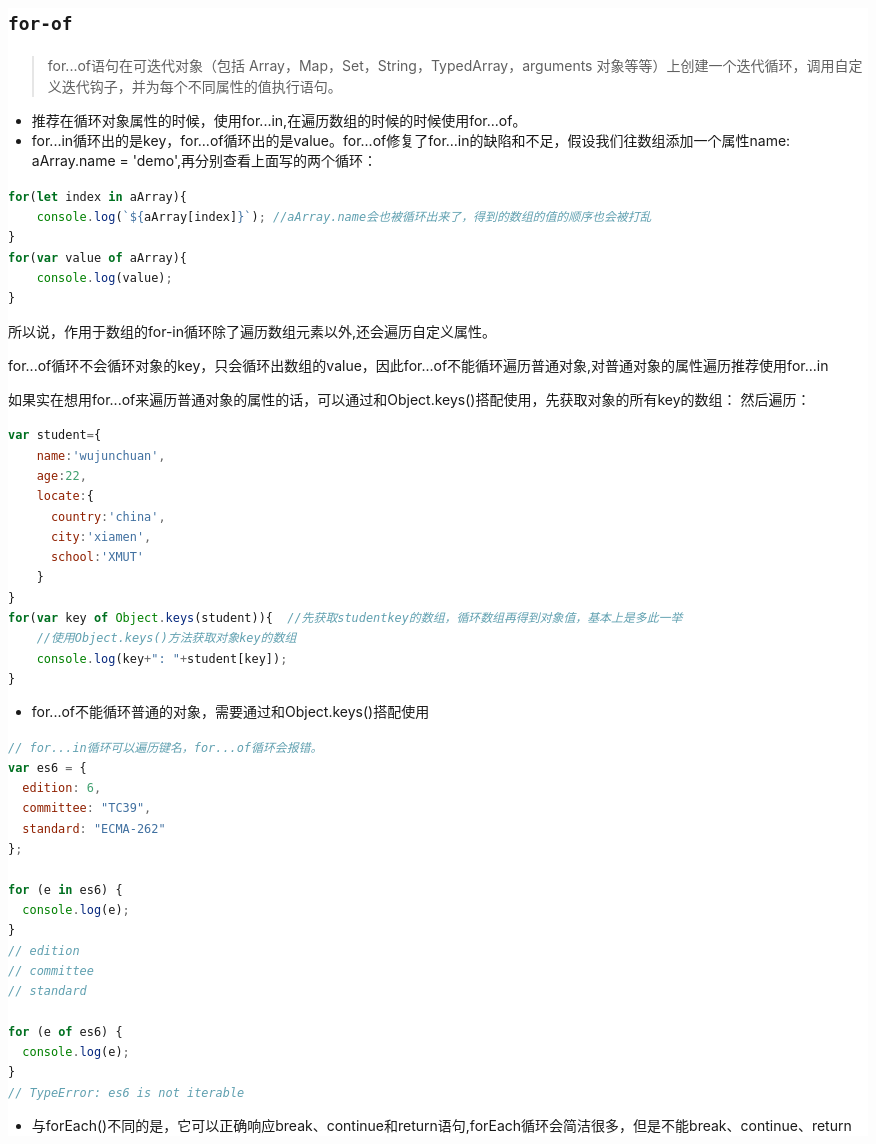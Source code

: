 ## `for-of`
>for...of语句在可迭代对象（包括 Array，Map，Set，String，TypedArray，arguments 对象等等）上创建一个迭代循环，调用自定义迭代钩子，并为每个不同属性的值执行语句。

+ 推荐在循环对象属性的时候，使用for...in,在遍历数组的时候的时候使用for...of。
+ for...in循环出的是key，for...of循环出的是value。for...of修复了for...in的缺陷和不足，假设我们往数组添加一个属性name:
aArray.name = 'demo',再分别查看上面写的两个循环：

```javascript
for(let index in aArray){
    console.log(`${aArray[index]}`); //aArray.name会也被循环出来了，得到的数组的值的顺序也会被打乱
}
for(var value of aArray){
    console.log(value);
}
```
所以说，作用于数组的for-in循环除了遍历数组元素以外,还会遍历自定义属性。

for...of循环不会循环对象的key，只会循环出数组的value，因此for...of不能循环遍历普通对象,对普通对象的属性遍历推荐使用for...in

如果实在想用for...of来遍历普通对象的属性的话，可以通过和Object.keys()搭配使用，先获取对象的所有key的数组：
然后遍历：
```javascript
var student={
    name:'wujunchuan',
    age:22,
    locate:{
      country:'china',
      city:'xiamen',
      school:'XMUT'
    }
}
for(var key of Object.keys(student)){  //先获取studentkey的数组，循环数组再得到对象值，基本上是多此一举
    //使用Object.keys()方法获取对象key的数组
    console.log(key+": "+student[key]);
}
```

+ for...of不能循环普通的对象，需要通过和Object.keys()搭配使用

```javascript
// for...in循环可以遍历键名，for...of循环会报错。
var es6 = {
  edition: 6,
  committee: "TC39",
  standard: "ECMA-262"
};

for (e in es6) {
  console.log(e);
}
// edition
// committee
// standard

for (e of es6) {
  console.log(e);
}
// TypeError: es6 is not iterable
```
+ 与forEach()不同的是，它可以正确响应break、continue和return语句,forEach循环会简洁很多，但是不能break、continue、return
